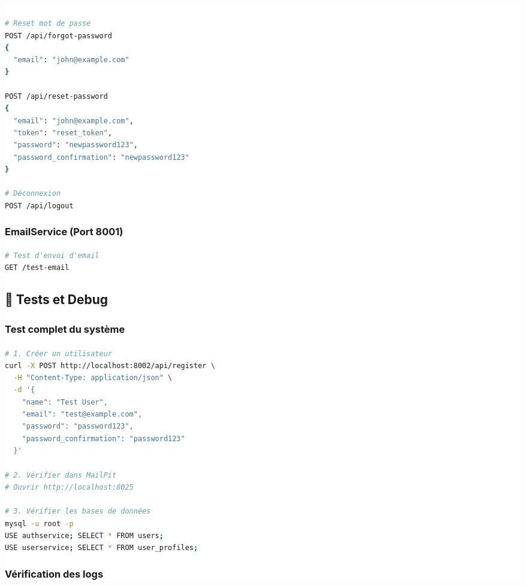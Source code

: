 ```bash

# Reset mot de passe
POST /api/forgot-password
{
  "email": "john@example.com"
}

POST /api/reset-password
{
  "email": "john@example.com",
  "token": "reset_token",
  "password": "newpassword123",
  "password_confirmation": "newpassword123"
}

# Déconnexion
POST /api/logout
```

### EmailService (Port 8001)

```bash
# Test d'envoi d'email
GET /test-email
```

## 🧪 Tests et Debug

### Test complet du système

```bash
# 1. Créer un utilisateur
curl -X POST http://localhost:8002/api/register \
  -H "Content-Type: application/json" \
  -d '{
    "name": "Test User",
    "email": "test@example.com",
    "password": "password123",
    "password_confirmation": "password123"
  }'

# 2. Vérifier dans MailPit
# Ouvrir http://localhost:8025

# 3. Vérifier les bases de données
mysql -u root -p
USE authservice; SELECT * FROM users;
USE userservice; SELECT * FROM user_profiles;
```

### Vérification des logs
